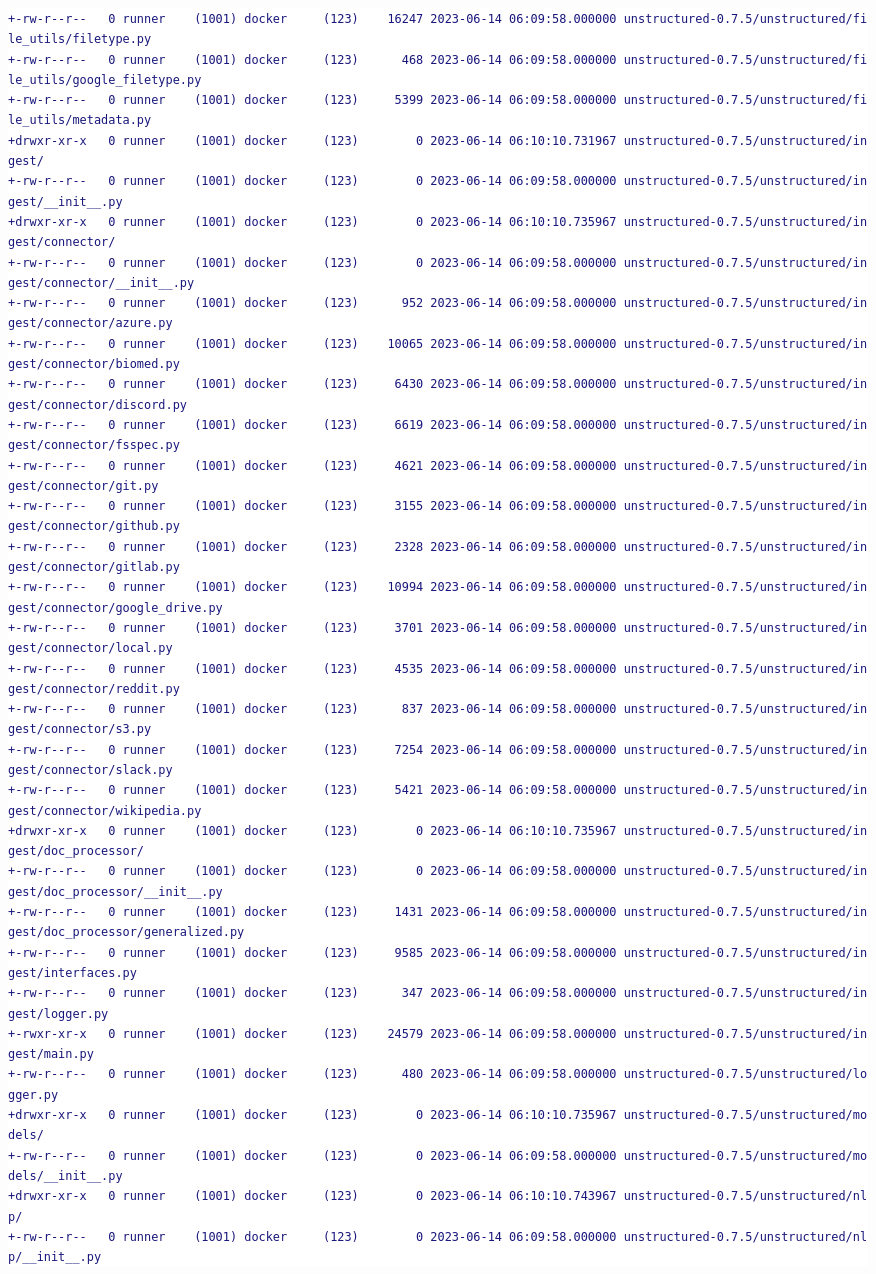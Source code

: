 ```diff
+-rw-r--r--   0 runner    (1001) docker     (123)    16247 2023-06-14 06:09:58.000000 unstructured-0.7.5/unstructured/file_utils/filetype.py
+-rw-r--r--   0 runner    (1001) docker     (123)      468 2023-06-14 06:09:58.000000 unstructured-0.7.5/unstructured/file_utils/google_filetype.py
+-rw-r--r--   0 runner    (1001) docker     (123)     5399 2023-06-14 06:09:58.000000 unstructured-0.7.5/unstructured/file_utils/metadata.py
+drwxr-xr-x   0 runner    (1001) docker     (123)        0 2023-06-14 06:10:10.731967 unstructured-0.7.5/unstructured/ingest/
+-rw-r--r--   0 runner    (1001) docker     (123)        0 2023-06-14 06:09:58.000000 unstructured-0.7.5/unstructured/ingest/__init__.py
+drwxr-xr-x   0 runner    (1001) docker     (123)        0 2023-06-14 06:10:10.735967 unstructured-0.7.5/unstructured/ingest/connector/
+-rw-r--r--   0 runner    (1001) docker     (123)        0 2023-06-14 06:09:58.000000 unstructured-0.7.5/unstructured/ingest/connector/__init__.py
+-rw-r--r--   0 runner    (1001) docker     (123)      952 2023-06-14 06:09:58.000000 unstructured-0.7.5/unstructured/ingest/connector/azure.py
+-rw-r--r--   0 runner    (1001) docker     (123)    10065 2023-06-14 06:09:58.000000 unstructured-0.7.5/unstructured/ingest/connector/biomed.py
+-rw-r--r--   0 runner    (1001) docker     (123)     6430 2023-06-14 06:09:58.000000 unstructured-0.7.5/unstructured/ingest/connector/discord.py
+-rw-r--r--   0 runner    (1001) docker     (123)     6619 2023-06-14 06:09:58.000000 unstructured-0.7.5/unstructured/ingest/connector/fsspec.py
+-rw-r--r--   0 runner    (1001) docker     (123)     4621 2023-06-14 06:09:58.000000 unstructured-0.7.5/unstructured/ingest/connector/git.py
+-rw-r--r--   0 runner    (1001) docker     (123)     3155 2023-06-14 06:09:58.000000 unstructured-0.7.5/unstructured/ingest/connector/github.py
+-rw-r--r--   0 runner    (1001) docker     (123)     2328 2023-06-14 06:09:58.000000 unstructured-0.7.5/unstructured/ingest/connector/gitlab.py
+-rw-r--r--   0 runner    (1001) docker     (123)    10994 2023-06-14 06:09:58.000000 unstructured-0.7.5/unstructured/ingest/connector/google_drive.py
+-rw-r--r--   0 runner    (1001) docker     (123)     3701 2023-06-14 06:09:58.000000 unstructured-0.7.5/unstructured/ingest/connector/local.py
+-rw-r--r--   0 runner    (1001) docker     (123)     4535 2023-06-14 06:09:58.000000 unstructured-0.7.5/unstructured/ingest/connector/reddit.py
+-rw-r--r--   0 runner    (1001) docker     (123)      837 2023-06-14 06:09:58.000000 unstructured-0.7.5/unstructured/ingest/connector/s3.py
+-rw-r--r--   0 runner    (1001) docker     (123)     7254 2023-06-14 06:09:58.000000 unstructured-0.7.5/unstructured/ingest/connector/slack.py
+-rw-r--r--   0 runner    (1001) docker     (123)     5421 2023-06-14 06:09:58.000000 unstructured-0.7.5/unstructured/ingest/connector/wikipedia.py
+drwxr-xr-x   0 runner    (1001) docker     (123)        0 2023-06-14 06:10:10.735967 unstructured-0.7.5/unstructured/ingest/doc_processor/
+-rw-r--r--   0 runner    (1001) docker     (123)        0 2023-06-14 06:09:58.000000 unstructured-0.7.5/unstructured/ingest/doc_processor/__init__.py
+-rw-r--r--   0 runner    (1001) docker     (123)     1431 2023-06-14 06:09:58.000000 unstructured-0.7.5/unstructured/ingest/doc_processor/generalized.py
+-rw-r--r--   0 runner    (1001) docker     (123)     9585 2023-06-14 06:09:58.000000 unstructured-0.7.5/unstructured/ingest/interfaces.py
+-rw-r--r--   0 runner    (1001) docker     (123)      347 2023-06-14 06:09:58.000000 unstructured-0.7.5/unstructured/ingest/logger.py
+-rwxr-xr-x   0 runner    (1001) docker     (123)    24579 2023-06-14 06:09:58.000000 unstructured-0.7.5/unstructured/ingest/main.py
+-rw-r--r--   0 runner    (1001) docker     (123)      480 2023-06-14 06:09:58.000000 unstructured-0.7.5/unstructured/logger.py
+drwxr-xr-x   0 runner    (1001) docker     (123)        0 2023-06-14 06:10:10.735967 unstructured-0.7.5/unstructured/models/
+-rw-r--r--   0 runner    (1001) docker     (123)        0 2023-06-14 06:09:58.000000 unstructured-0.7.5/unstructured/models/__init__.py
+drwxr-xr-x   0 runner    (1001) docker     (123)        0 2023-06-14 06:10:10.743967 unstructured-0.7.5/unstructured/nlp/
+-rw-r--r--   0 runner    (1001) docker     (123)        0 2023-06-14 06:09:58.000000 unstructured-0.7.5/unstructured/nlp/__init__.py
```